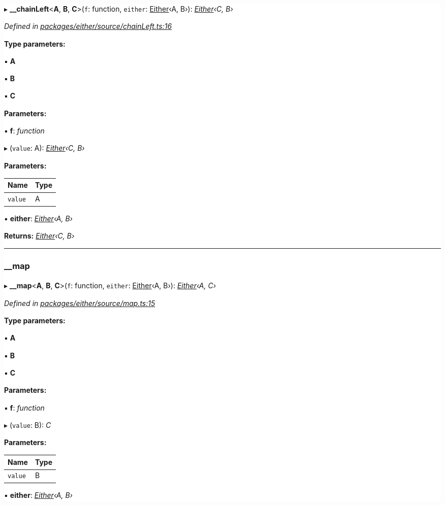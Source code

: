 ▸ **__chainLeft**<**A**, **B**, **C**>(`f`: function, `either`: [Either](either.md#either)‹A, B›): *[Either](either.md#either)‹C, B›*

*Defined in [packages/either/source/chainLeft.ts:16](https://github.com/TylorS/typed-prelude/blob/cf24d7c0/packages/either/source/chainLeft.ts#L16)*

**Type parameters:**

▪ **A**

▪ **B**

▪ **C**

**Parameters:**

▪ **f**: *function*

▸ (`value`: A): *[Either](either.md#either)‹C, B›*

**Parameters:**

Name | Type |
------ | ------ |
`value` | A |

▪ **either**: *[Either](either.md#either)‹A, B›*

**Returns:** *[Either](either.md#either)‹C, B›*

___

###  __map

▸ **__map**<**A**, **B**, **C**>(`f`: function, `either`: [Either](either.md#either)‹A, B›): *[Either](either.md#either)‹A, C›*

*Defined in [packages/either/source/map.ts:15](https://github.com/TylorS/typed-prelude/blob/cf24d7c0/packages/either/source/map.ts#L15)*

**Type parameters:**

▪ **A**

▪ **B**

▪ **C**

**Parameters:**

▪ **f**: *function*

▸ (`value`: B): *C*

**Parameters:**

Name | Type |
------ | ------ |
`value` | B |

▪ **either**: *[Either](either.md#either)‹A, B›*
